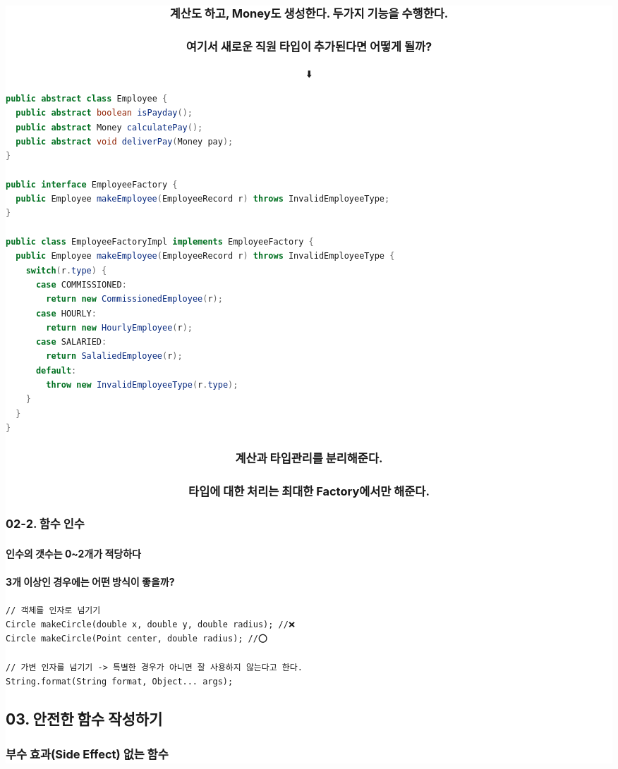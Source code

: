 <h3 style="text-align: center;">계산도 하고, Money도 생성한다. 두가지 기능을 수행한다.</h3>
<h3 style="text-align: center;">여기서 새로운 직원 타입이 추가된다면 어떻게 될까? </h3>
<p style="text-align: center;"> ⬇️ </p>

```java
public abstract class Employee {
  public abstract boolean isPayday();
  public abstract Money calculatePay();
  public abstract void deliverPay(Money pay);
}

public interface EmployeeFactory {
  public Employee makeEmployee(EmployeeRecord r) throws InvalidEmployeeType;
}

public class EmployeeFactoryImpl implements EmployeeFactory {
  public Employee makeEmployee(EmployeeRecord r) throws InvalidEmployeeType {
    switch(r.type) {
      case COMMISSIONED:
        return new CommissionedEmployee(r);
      case HOURLY:
        return new HourlyEmployee(r);
      case SALARIED:
        return SalaliedEmployee(r);
      default:
        throw new InvalidEmployeeType(r.type);
    }
  }
}
```

<h3 style="text-align: center;">계산과 타입관리를 분리해준다.</h3>
<h3 style="text-align: center;">타입에 대한 처리는 최대한 Factory에서만 해준다.</h3>

### 02-2. 함수 인수

#### 인수의 갯수는 0~2개가 적당하다

#### 3개 이상인 경우에는 어떤 방식이 좋을까?

```text
// 객체를 인자로 넘기기
Circle makeCircle(double x, double y, double radius); //❌
Circle makeCircle(Point center, double radius); //⭕️

// 가변 인자를 넘기기 -> 특별한 경우가 아니면 잘 사용하지 않는다고 한다.
String.format(String format, Object... args);
```

## 03. 안전한 함수 작성하기

### 부수 효과(Side Effect) 없는 함수
